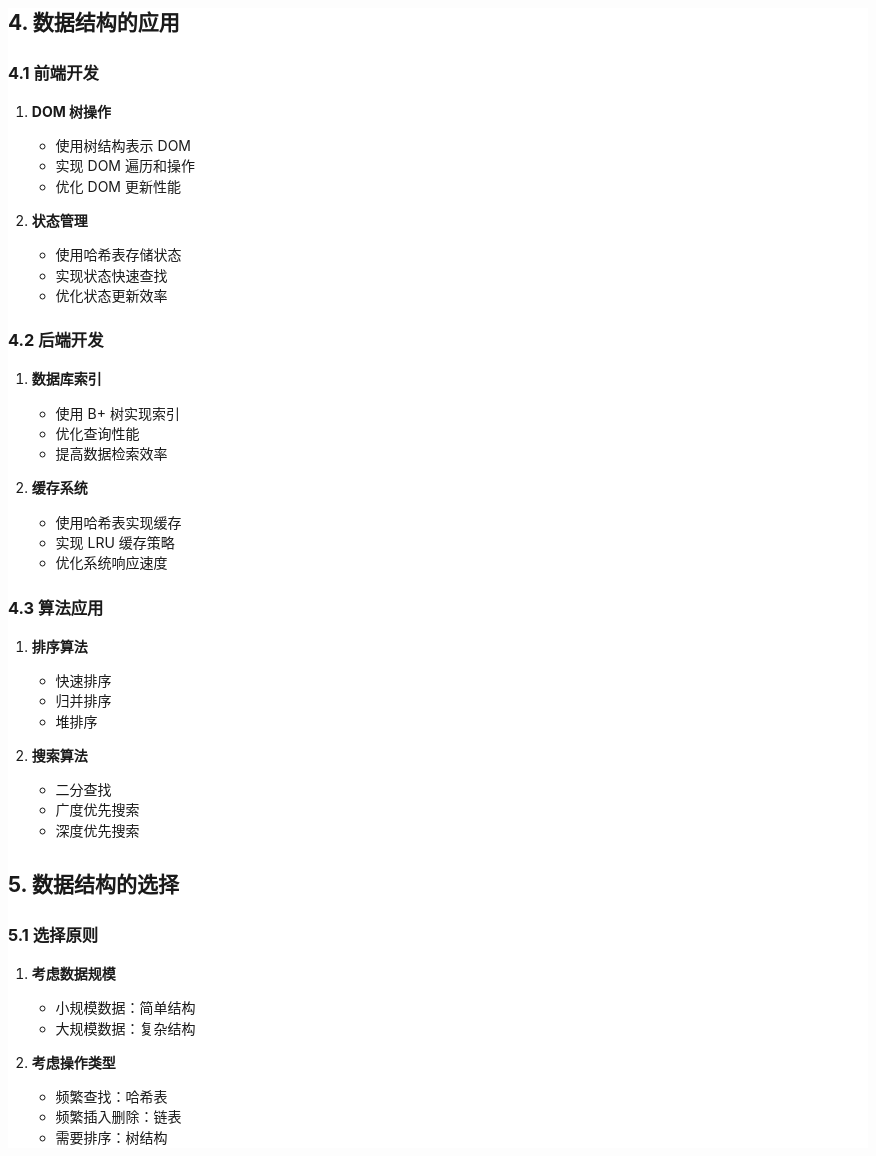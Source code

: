 ## 4. 数据结构的应用

### 4.1 前端开发

1. **DOM 树操作**

   - 使用树结构表示 DOM
   - 实现 DOM 遍历和操作
   - 优化 DOM 更新性能

2. **状态管理**
   - 使用哈希表存储状态
   - 实现状态快速查找
   - 优化状态更新效率

### 4.2 后端开发

1. **数据库索引**

   - 使用 B+ 树实现索引
   - 优化查询性能
   - 提高数据检索效率

2. **缓存系统**
   - 使用哈希表实现缓存
   - 实现 LRU 缓存策略
   - 优化系统响应速度

### 4.3 算法应用

1. **排序算法**

   - 快速排序
   - 归并排序
   - 堆排序

2. **搜索算法**
   - 二分查找
   - 广度优先搜索
   - 深度优先搜索

## 5. 数据结构的选择

### 5.1 选择原则

1. **考虑数据规模**

   - 小规模数据：简单结构
   - 大规模数据：复杂结构

2. **考虑操作类型**

   - 频繁查找：哈希表
   - 频繁插入删除：链表
   - 需要排序：树结构
